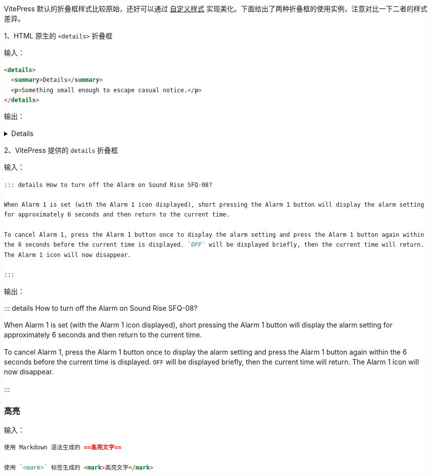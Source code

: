 VitePress 默认的折叠框样式比较原始，还好可以通过 [自定义样式](/site/style#自定义样式) 实现美化。下面给出了两种折叠框的使用实例，注意对比一下二者的样式差异。

1、HTML 原生的 `<details>` 折叠框

输入：

```md
<details>
  <summary>Details</summary>
  <p>Something small enough to escape casual notice.</p>
</details>
```

输出：

<details>
  <summary>Details</summary>
  <p>Something small enough to escape casual notice.</p>
</details>

2、VitePress 提供的 `details` 折叠框

输入：

```md
::: details How to turn off the Alarm on Sound Rise SFQ-08?

When Alarm 1 is set (with the Alarm 1 icon displayed), short pressing the Alarm 1 button will display the alarm setting for approximately 6 seconds and then return to the current time.

To cancel Alarm 1, press the Alarm 1 button once to display the alarm setting and press the Alarm 1 button again within the 6 seconds before the current time is displayed. `OFF` will be displayed briefly, then the current time will return. The Alarm 1 icon will now disappear.

:::
```

输出：

::: details How to turn off the Alarm on Sound Rise SFQ-08?

When Alarm 1 is set (with the Alarm 1 icon displayed), short pressing the Alarm 1 button will display the alarm setting for approximately 6 seconds and then return to the current time.

To cancel Alarm 1, press the Alarm 1 button once to display the alarm setting and press the Alarm 1 button again within the 6 seconds before the current time is displayed. `OFF` will be displayed briefly, then the current time will return. The Alarm 1 icon will now disappear.

:::

### 高亮

输入：

```md
使用 Markdown 语法生成的 ==高亮文字==

使用 `<mark>` 标签生成的 <mark>高亮文字</mark>
```
